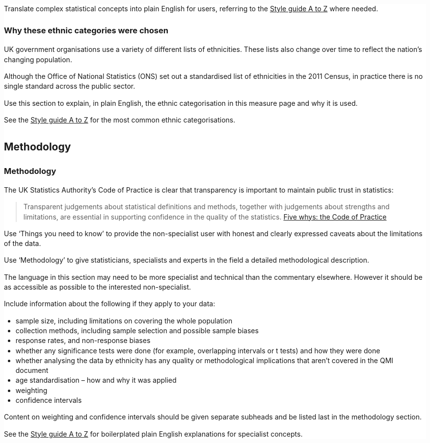 Translate complex statistical concepts into plain English for users, referring to the [Style guide A to Z](/a-z) where needed.

### Why these ethnic categories were chosen

UK government organisations use a variety of different lists of ethnicities. These lists also change over time to reflect the nation’s changing population.

Although the Office of National Statistics (ONS) set out a standardised list of ethnicities in the 2011 Census, in practice there is no single standard across the public sector.

Use this section to explain, in plain English, the ethnic categorisation in this measure page and why it is used.

See the [Style guide A to Z](/a-z#ethnic-categories) for the most common ethnic categorisations.

## Methodology

### Methodology

The UK Statistics Authority’s Code of Practice is clear that transparency is important to maintain public trust in statistics:

> Transparent judgements about statistical definitions and methods, together with judgements about strengths and limitations, are essential in supporting confidence in the quality of the statistics. [Five whys: the Code of Practice](https://www.statisticsauthority.gov.uk/five-whys-the-code-of-practice/)

Use ‘Things you need to know’ to provide the non-specialist user with honest and clearly expressed caveats about the limitations of the data.

Use ‘Methodology’ to give statisticians, specialists and experts in the field a detailed methodological description.

The language in this section may need to be more specialist and technical than the commentary elsewhere. However it should be as accessible as possible to the interested non-specialist.

Include information about the following if they apply to your data:

* sample size, including limitations on covering the whole population
* collection methods, including sample selection and possible sample biases
* response rates, and non-response biases
* whether any significance tests were done (for example, overlapping intervals or t tests) and how they were done
* whether analysing the data by ethnicity has any quality or methodological implications that aren’t covered in the QMI document
* age standardisation – how and why it was applied
* weighting
* confidence intervals

Content on weighting and confidence intervals should be given separate subheads and be listed last in the methodology section.

See the [Style guide A to Z](/a-z) for boilerplated plain English explanations for specialist concepts.
